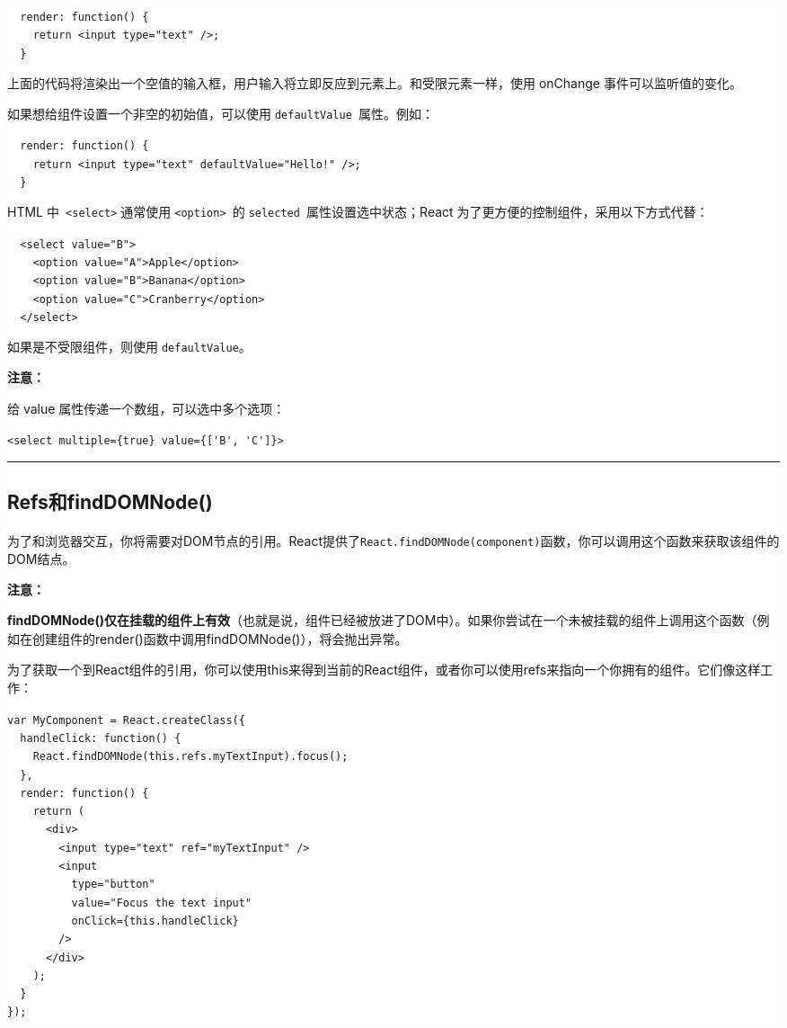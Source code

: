 	  render: function() {
	    return <input type="text" />;
	  }
上面的代码将渲染出一个空值的输入框，用户输入将立即反应到元素上。和受限元素一样，使用 onChange 事件可以监听值的变化。

如果想给组件设置一个非空的初始值，可以使用 `defaultValue `属性。例如：

	  render: function() {
	    return <input type="text" defaultValue="Hello!" />;
	  }

HTML 中` <select>` 通常使用 `<option> `的 `selected `属性设置选中状态；React 为了更方便的控制组件，采用以下方式代替：

	  <select value="B">
	    <option value="A">Apple</option>
	    <option value="B">Banana</option>
	    <option value="C">Cranberry</option>
	  </select>
如果是不受限组件，则使用 `defaultValue`。

**注意：**

给 value 属性传递一个数组，可以选中多个选项：

	<select multiple={true} value={['B', 'C']}>


----------
## Refs和findDOMNode() ##

为了和浏览器交互，你将需要对DOM节点的引用。React提供了`React.findDOMNode(component)`函数，你可以调用这个函数来获取该组件的DOM结点。

**注意：**

**findDOMNode()仅在挂载的组件上有效**（也就是说，组件已经被放进了DOM中）。如果你尝试在一个未被挂载的组件上调用这个函数（例如在创建组件的render()函数中调用findDOMNode()），将会抛出异常。

为了获取一个到React组件的引用，你可以使用this来得到当前的React组件，或者你可以使用refs来指向一个你拥有的组件。它们像这样工作：

	var MyComponent = React.createClass({
	  handleClick: function() {
	    React.findDOMNode(this.refs.myTextInput).focus();
	  },
	  render: function() {
	    return (
	      <div>
	        <input type="text" ref="myTextInput" />
	        <input
	          type="button"
	          value="Focus the text input"
	          onClick={this.handleClick}
	        />
	      </div>
	    );
	  }
	});
	